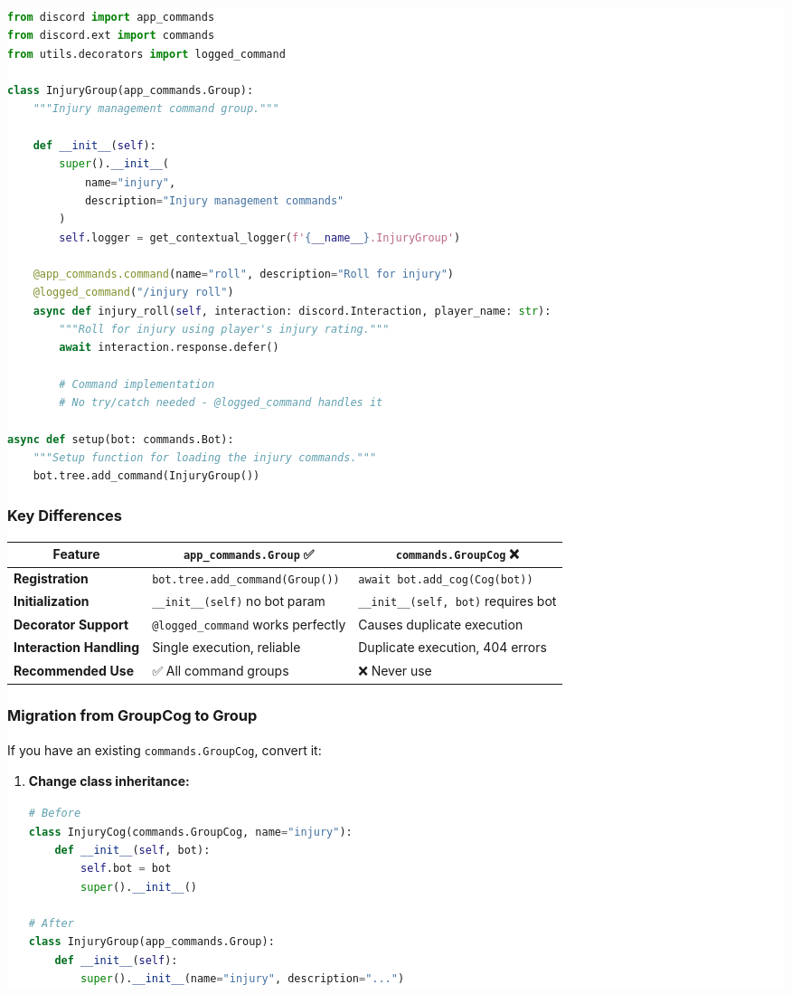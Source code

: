 ```python
from discord import app_commands
from discord.ext import commands
from utils.decorators import logged_command

class InjuryGroup(app_commands.Group):
    """Injury management command group."""

    def __init__(self):
        super().__init__(
            name="injury",
            description="Injury management commands"
        )
        self.logger = get_contextual_logger(f'{__name__}.InjuryGroup')

    @app_commands.command(name="roll", description="Roll for injury")
    @logged_command("/injury roll")
    async def injury_roll(self, interaction: discord.Interaction, player_name: str):
        """Roll for injury using player's injury rating."""
        await interaction.response.defer()

        # Command implementation
        # No try/catch needed - @logged_command handles it

async def setup(bot: commands.Bot):
    """Setup function for loading the injury commands."""
    bot.tree.add_command(InjuryGroup())
```

### **Key Differences**

| Feature | `app_commands.Group` ✅ | `commands.GroupCog` ❌ |
|---------|------------------------|------------------------|
| **Registration** | `bot.tree.add_command(Group())` | `await bot.add_cog(Cog(bot))` |
| **Initialization** | `__init__(self)` no bot param | `__init__(self, bot)` requires bot |
| **Decorator Support** | `@logged_command` works perfectly | Causes duplicate execution |
| **Interaction Handling** | Single execution, reliable | Duplicate execution, 404 errors |
| **Recommended Use** | ✅ All command groups | ❌ Never use |

### **Migration from GroupCog to Group**

If you have an existing `commands.GroupCog`, convert it:

1. **Change class inheritance:**
   ```python
   # Before
   class InjuryCog(commands.GroupCog, name="injury"):
       def __init__(self, bot):
           self.bot = bot
           super().__init__()

   # After
   class InjuryGroup(app_commands.Group):
       def __init__(self):
           super().__init__(name="injury", description="...")
   ```
